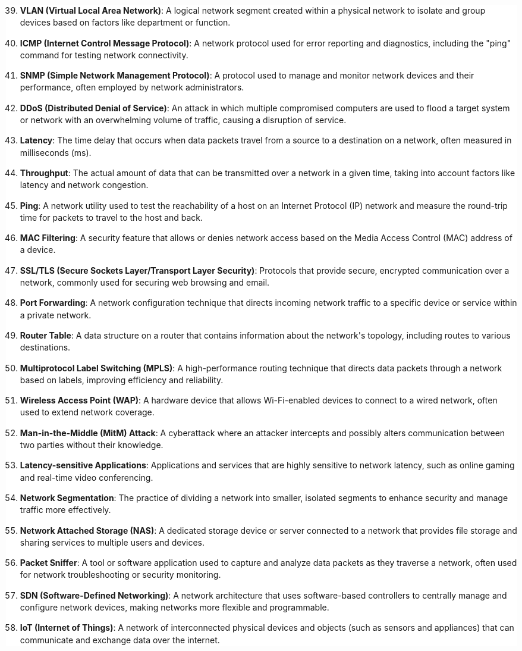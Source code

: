 39. **VLAN (Virtual Local Area Network)**: A logical network segment created within a physical network to isolate and group devices based on factors like department or function.

40. **ICMP (Internet Control Message Protocol)**: A network protocol used for error reporting and diagnostics, including the "ping" command for testing network connectivity.

41. **SNMP (Simple Network Management Protocol)**: A protocol used to manage and monitor network devices and their performance, often employed by network administrators.

42. **DDoS (Distributed Denial of Service)**: An attack in which multiple compromised computers are used to flood a target system or network with an overwhelming volume of traffic, causing a disruption of service.

43. **Latency**: The time delay that occurs when data packets travel from a source to a destination on a network, often measured in milliseconds (ms).

44. **Throughput**: The actual amount of data that can be transmitted over a network in a given time, taking into account factors like latency and network congestion.

45. **Ping**: A network utility used to test the reachability of a host on an Internet Protocol (IP) network and measure the round-trip time for packets to travel to the host and back.

46. **MAC Filtering**: A security feature that allows or denies network access based on the Media Access Control (MAC) address of a device.

47. **SSL/TLS (Secure Sockets Layer/Transport Layer Security)**: Protocols that provide secure, encrypted communication over a network, commonly used for securing web browsing and email.

48. **Port Forwarding**: A network configuration technique that directs incoming network traffic to a specific device or service within a private network.

49. **Router Table**: A data structure on a router that contains information about the network's topology, including routes to various destinations.

50. **Multiprotocol Label Switching (MPLS)**: A high-performance routing technique that directs data packets through a network based on labels, improving efficiency and reliability.

51. **Wireless Access Point (WAP)**: A hardware device that allows Wi-Fi-enabled devices to connect to a wired network, often used to extend network coverage.

52. **Man-in-the-Middle (MitM) Attack**: A cyberattack where an attacker intercepts and possibly alters communication between two parties without their knowledge.

53. **Latency-sensitive Applications**: Applications and services that are highly sensitive to network latency, such as online gaming and real-time video conferencing.

54. **Network Segmentation**: The practice of dividing a network into smaller, isolated segments to enhance security and manage traffic more effectively.

55. **Network Attached Storage (NAS)**: A dedicated storage device or server connected to a network that provides file storage and sharing services to multiple users and devices.

56. **Packet Sniffer**: A tool or software application used to capture and analyze data packets as they traverse a network, often used for network troubleshooting or security monitoring.

57. **SDN (Software-Defined Networking)**: A network architecture that uses software-based controllers to centrally manage and configure network devices, making networks more flexible and programmable.

58. **IoT (Internet of Things)**: A network of interconnected physical devices and objects (such as sensors and appliances) that can communicate and exchange data over the internet.
